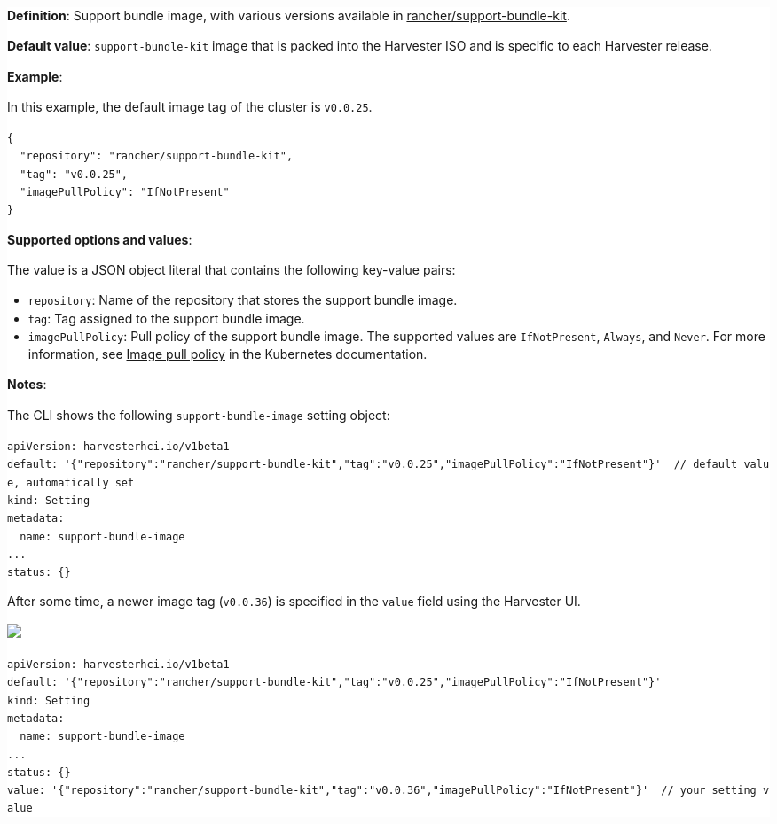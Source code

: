 **Definition**: Support bundle image, with various versions available in [rancher/support-bundle-kit](https://hub.docker.com/r/rancher/support-bundle-kit/tags).

**Default value**: `support-bundle-kit` image that is packed into the Harvester ISO and is specific to each Harvester release.

**Example**:

In this example, the default image tag of the cluster is `v0.0.25`.

```
{
  "repository": "rancher/support-bundle-kit",
  "tag": "v0.0.25",
  "imagePullPolicy": "IfNotPresent"
}
```

**Supported options and values**:

The value is a JSON object literal that contains the following key-value pairs:

- `repository`: Name of the repository that stores the support bundle image.
- `tag`:  Tag assigned to the support bundle image.
- `imagePullPolicy`: Pull policy of the support bundle image. The supported values are `IfNotPresent`, `Always`, and `Never`. For more information, see [Image pull policy](https://kubernetes.io/docs/concepts/containers/images/#image-pull-policy) in the Kubernetes documentation.

**Notes**:

The CLI shows the following `support-bundle-image` setting object:

```
apiVersion: harvesterhci.io/v1beta1
default: '{"repository":"rancher/support-bundle-kit","tag":"v0.0.25","imagePullPolicy":"IfNotPresent"}'  // default value, automatically set
kind: Setting
metadata:
  name: support-bundle-image
...
status: {}
```

After some time, a newer image tag (`v0.0.36`) is specified in the `value` field using the Harvester UI.

![](/img/v1.3/advanced/support-bundle-image-set-customized-value.png)

```
apiVersion: harvesterhci.io/v1beta1
default: '{"repository":"rancher/support-bundle-kit","tag":"v0.0.25","imagePullPolicy":"IfNotPresent"}'
kind: Setting
metadata:
  name: support-bundle-image
...
status: {}
value: '{"repository":"rancher/support-bundle-kit","tag":"v0.0.36","imagePullPolicy":"IfNotPresent"}'  // your setting value
```
